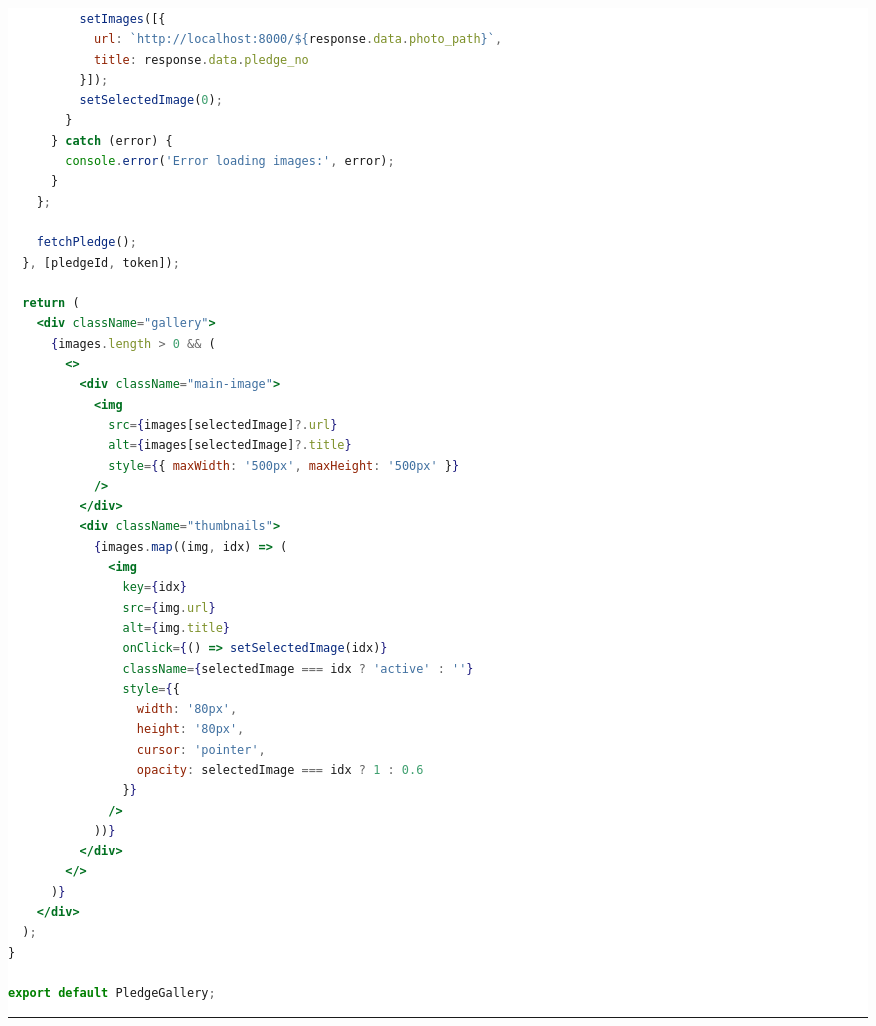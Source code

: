```jsx
          setImages([{
            url: `http://localhost:8000/${response.data.photo_path}`,
            title: response.data.pledge_no
          }]);
          setSelectedImage(0);
        }
      } catch (error) {
        console.error('Error loading images:', error);
      }
    };

    fetchPledge();
  }, [pledgeId, token]);

  return (
    <div className="gallery">
      {images.length > 0 && (
        <>
          <div className="main-image">
            <img 
              src={images[selectedImage]?.url} 
              alt={images[selectedImage]?.title}
              style={{ maxWidth: '500px', maxHeight: '500px' }}
            />
          </div>
          <div className="thumbnails">
            {images.map((img, idx) => (
              <img
                key={idx}
                src={img.url}
                alt={img.title}
                onClick={() => setSelectedImage(idx)}
                className={selectedImage === idx ? 'active' : ''}
                style={{ 
                  width: '80px', 
                  height: '80px', 
                  cursor: 'pointer',
                  opacity: selectedImage === idx ? 1 : 0.6
                }}
              />
            ))}
          </div>
        </>
      )}
    </div>
  );
}

export default PledgeGallery;
```

---